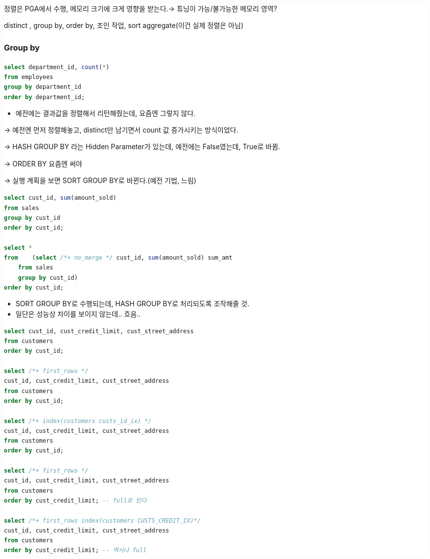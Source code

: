 정렬은 PGA에서 수행, 메모리 크기에 크게 영향을 받는다.→ 튜닝이 가능/불가능한 메모리 영역?

distinct , group by, order by, 조인 작업, sort aggregate(이건 실제 정렬은 아님)

### Group by

```sql
select department_id, count(*)
from employees
group by department_id
order by department_id;
```

- 예전에는 결과값을 정렬해서 리턴해줬는데, 요즘엔 그렇지 않다.

→ 예전엔 먼저 정렬해놓고, distinct만 남기면서 count 값 증가시키는 방식이었다.

→ HASH GROUP BY 라는 Hidden Parameter가 있는데, 예전에는 False였는데, True로 바뀜.

→ ORDER BY 요즘엔 써야

→ 실행 계획을 보면 SORT GROUP BY로 바뀐다.(예전 기법, 느림)

```sql
select cust_id, sum(amount_sold)
from sales
group by cust_id
order by cust_id;

select *
from	(select /*+ no_merge */ cust_id, sum(amount_sold) sum_amt
	from sales
	group by cust_id)
order by cust_id;
```

- SORT GROUP BY로 수행되는데, HASH GROUP BY로 처리되도록 조작해줄 것.
- 일단은 성능상 차이를 보이지 않는데.. 흐음..

```sql
select cust_id, cust_credit_limit, cust_street_address
from customers
order by cust_id;

select /*+ first_rows */
cust_id, cust_credit_limit, cust_street_address
from customers
order by cust_id;

select /*+ index(customers custs_id_ix) */
cust_id, cust_credit_limit, cust_street_address
from customers
order by cust_id;

select /*+ first_rows */
cust_id, cust_credit_limit, cust_street_address
from customers
order by cust_credit_limit; -- full로 탄다

select /*+ first_rows index(customers CUSTS_CREDIT_IX)*/
cust_id, cust_credit_limit, cust_street_address
from customers
order by cust_credit_limit; -- 역시나 full

```
